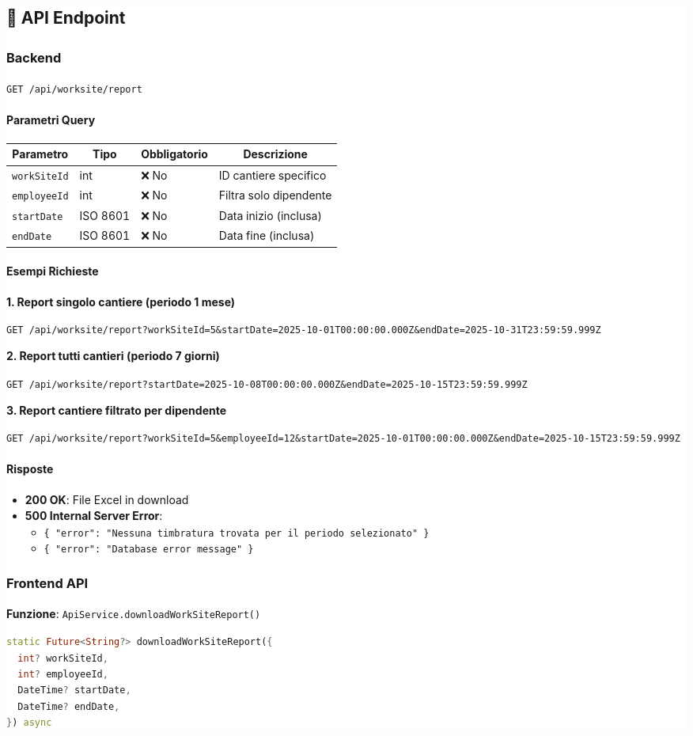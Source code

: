 ## 🔌 API Endpoint

### Backend

```
GET /api/worksite/report
```

#### Parametri Query

| Parametro | Tipo | Obbligatorio | Descrizione |
|-----------|------|--------------|-------------|
| `workSiteId` | int | ❌ No | ID cantiere specifico |
| `employeeId` | int | ❌ No | Filtra solo dipendente |
| `startDate` | ISO 8601 | ❌ No | Data inizio (inclusa) |
| `endDate` | ISO 8601 | ❌ No | Data fine (inclusa) |

#### Esempi Richieste

**1. Report singolo cantiere (periodo 1 mese)**
```
GET /api/worksite/report?workSiteId=5&startDate=2025-10-01T00:00:00.000Z&endDate=2025-10-31T23:59:59.999Z
```

**2. Report tutti cantieri (periodo 7 giorni)**
```
GET /api/worksite/report?startDate=2025-10-08T00:00:00.000Z&endDate=2025-10-15T23:59:59.999Z
```

**3. Report cantiere filtrato per dipendente**
```
GET /api/worksite/report?workSiteId=5&employeeId=12&startDate=2025-10-01T00:00:00.000Z&endDate=2025-10-15T23:59:59.999Z
```

#### Risposte

- **200 OK**: File Excel in download
- **500 Internal Server Error**: 
  - `{ "error": "Nessuna timbratura trovata per il periodo selezionato" }`
  - `{ "error": "Database error message" }`

### Frontend API

**Funzione**: `ApiService.downloadWorkSiteReport()`

```dart
static Future<String?> downloadWorkSiteReport({
  int? workSiteId,
  int? employeeId,
  DateTime? startDate,
  DateTime? endDate,
}) async
```

